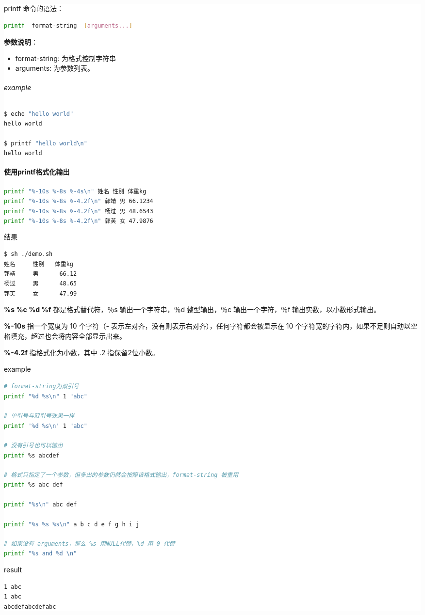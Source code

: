 printf 命令的语法：
```bash
printf  format-string  [arguments...]
```

**参数说明**：

- format-string: 为格式控制字符串
- arguments: 为参数列表。

###### example
```bash
$ echo "hello world"
hello world

$ printf "hello world\n"
hello world

```

#### 使用printf格式化输出

```bash
printf "%-10s %-8s %-4s\n" 姓名 性别 体重kg  
printf "%-10s %-8s %-4.2f\n" 郭靖 男 66.1234
printf "%-10s %-8s %-4.2f\n" 杨过 男 48.6543
printf "%-10s %-8s %-4.2f\n" 郭芙 女 47.9876
```
结果
```
$ sh ./demo.sh
姓名     性别   体重kg
郭靖     男      66.12
杨过     男      48.65
郭芙     女      47.99
```

**%s %c %d %f** 都是格式替代符，％s 输出一个字符串，％d 整型输出，％c 输出一个字符，％f 输出实数，以小数形式输出。

**%-10s** 指一个宽度为 10 个字符（- 表示左对齐，没有则表示右对齐），任何字符都会被显示在 10 个字符宽的字符内，如果不足则自动以空格填充，超过也会将内容全部显示出来。

**%-4.2f** 指格式化为小数，其中 .2 指保留2位小数。

example
```bash
# format-string为双引号
printf "%d %s\n" 1 "abc"

# 单引号与双引号效果一样
printf '%d %s\n' 1 "abc"

# 没有引号也可以输出
printf %s abcdef

# 格式只指定了一个参数，但多出的参数仍然会按照该格式输出，format-string 被重用
printf %s abc def

printf "%s\n" abc def

printf "%s %s %s\n" a b c d e f g h i j

# 如果没有 arguments，那么 %s 用NULL代替，%d 用 0 代替
printf "%s and %d \n"
```
result
```bash
1 abc
1 abc
abcdefabcdefabc
```